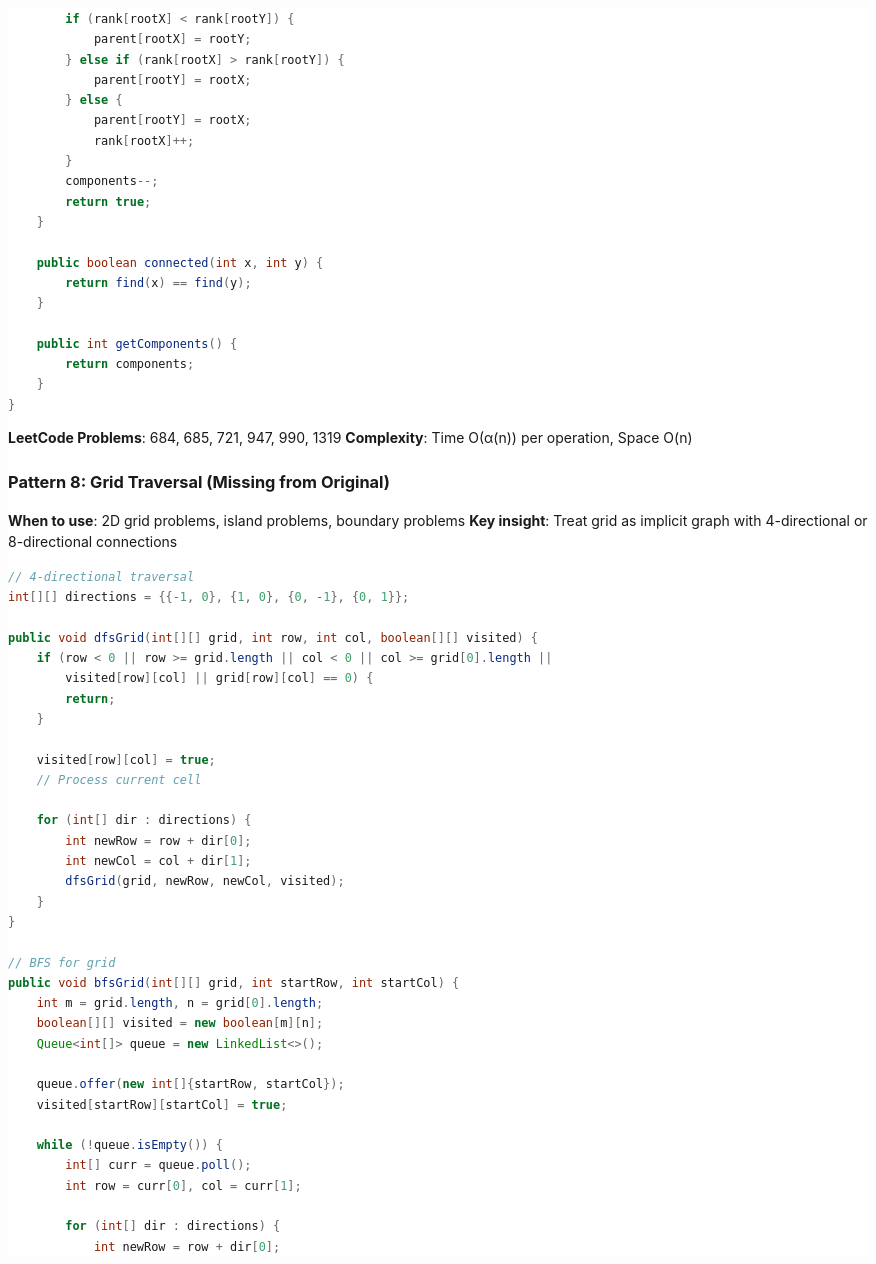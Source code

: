 ```java
        if (rank[rootX] < rank[rootY]) {
            parent[rootX] = rootY;
        } else if (rank[rootX] > rank[rootY]) {
            parent[rootY] = rootX;
        } else {
            parent[rootY] = rootX;
            rank[rootX]++;
        }
        components--;
        return true;
    }
    
    public boolean connected(int x, int y) {
        return find(x) == find(y);
    }
    
    public int getComponents() {
        return components;
    }
}
```
**LeetCode Problems**: 684, 685, 721, 947, 990, 1319
**Complexity**: Time O(α(n)) per operation, Space O(n)

### Pattern 8: Grid Traversal (Missing from Original)
**When to use**: 2D grid problems, island problems, boundary problems
**Key insight**: Treat grid as implicit graph with 4-directional or 8-directional connections

```java
// 4-directional traversal
int[][] directions = {{-1, 0}, {1, 0}, {0, -1}, {0, 1}};

public void dfsGrid(int[][] grid, int row, int col, boolean[][] visited) {
    if (row < 0 || row >= grid.length || col < 0 || col >= grid[0].length || 
        visited[row][col] || grid[row][col] == 0) {
        return;
    }
    
    visited[row][col] = true;
    // Process current cell
    
    for (int[] dir : directions) {
        int newRow = row + dir[0];
        int newCol = col + dir[1];
        dfsGrid(grid, newRow, newCol, visited);
    }
}

// BFS for grid
public void bfsGrid(int[][] grid, int startRow, int startCol) {
    int m = grid.length, n = grid[0].length;
    boolean[][] visited = new boolean[m][n];
    Queue<int[]> queue = new LinkedList<>();
    
    queue.offer(new int[]{startRow, startCol});
    visited[startRow][startCol] = true;
    
    while (!queue.isEmpty()) {
        int[] curr = queue.poll();
        int row = curr[0], col = curr[1];
        
        for (int[] dir : directions) {
            int newRow = row + dir[0];
```